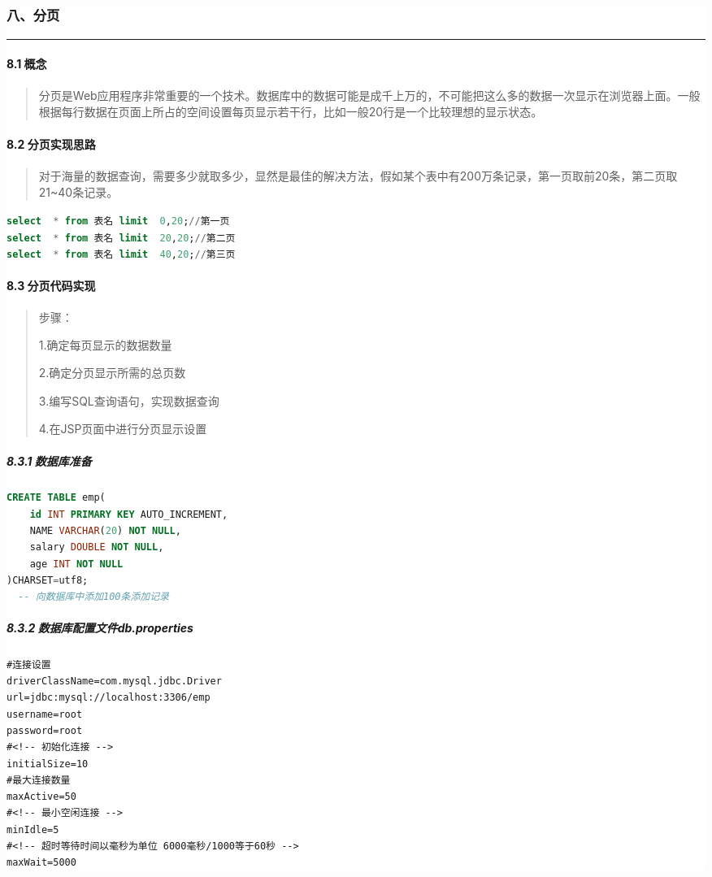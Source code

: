 



### 八、分页

------

#### 8.1 概念

> ​     分页是Web应用程序非常重要的一个技术。数据库中的数据可能是成千上万的，不可能把这么多的数据一次显示在浏览器上面。一般根据每行数据在页面上所占的空间设置每页显示若干行，比如一般20行是一个比较理想的显示状态。



#### 8.2 分页实现思路

> 对于海量的数据查询，需要多少就取多少，显然是最佳的解决方法，假如某个表中有200万条记录，第一页取前20条，第二页取21~40条记录。

```sql
select  * from 表名 limit  0,20;//第一页
select  * from 表名 limit  20,20;//第二页
select  * from 表名 limit  40,20;//第三页
```



#### 8.3 分页代码实现

> 步骤：
>
> 1.确定每页显示的数据数量
>
> 2.确定分页显示所需的总页数
>
> 3.编写SQL查询语句，实现数据查询
>
> 4.在JSP页面中进行分页显示设置



##### 8.3.1 数据库准备

```sql
CREATE TABLE emp(
	id INT PRIMARY KEY AUTO_INCREMENT,
	NAME VARCHAR(20) NOT NULL,
	salary DOUBLE NOT NULL,
	age INT NOT NULL
)CHARSET=utf8;
  -- 向数据库中添加100条添加记录
```



##### 8.3.2 数据库配置文件db.properties

```properties
#连接设置
driverClassName=com.mysql.jdbc.Driver
url=jdbc:mysql://localhost:3306/emp
username=root
password=root
#<!-- 初始化连接 -->
initialSize=10
#最大连接数量
maxActive=50
#<!-- 最小空闲连接 -->
minIdle=5
#<!-- 超时等待时间以毫秒为单位 6000毫秒/1000等于60秒 -->
maxWait=5000
```
